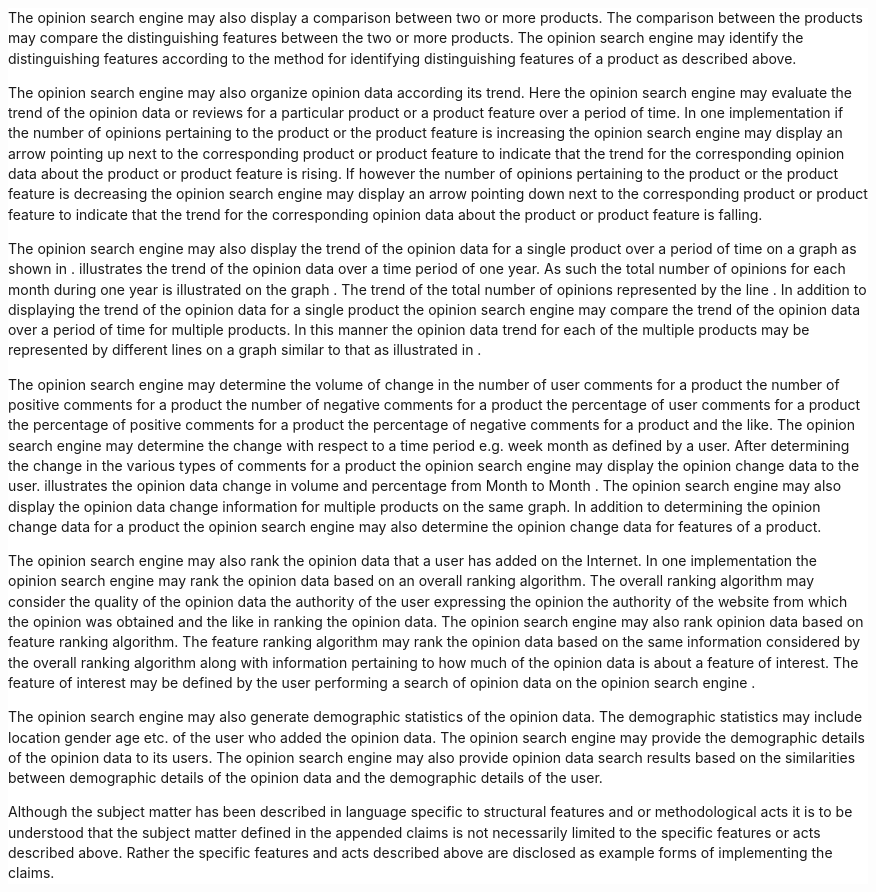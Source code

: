 The opinion search engine may also display a comparison between two or more products. The comparison between the products may compare the distinguishing features between the two or more products. The opinion search engine may identify the distinguishing features according to the method for identifying distinguishing features of a product as described above.

The opinion search engine may also organize opinion data according its trend. Here the opinion search engine may evaluate the trend of the opinion data or reviews for a particular product or a product feature over a period of time. In one implementation if the number of opinions pertaining to the product or the product feature is increasing the opinion search engine may display an arrow pointing up next to the corresponding product or product feature to indicate that the trend for the corresponding opinion data about the product or product feature is rising. If however the number of opinions pertaining to the product or the product feature is decreasing the opinion search engine may display an arrow pointing down next to the corresponding product or product feature to indicate that the trend for the corresponding opinion data about the product or product feature is falling.

The opinion search engine may also display the trend of the opinion data for a single product over a period of time on a graph as shown in . illustrates the trend of the opinion data over a time period of one year. As such the total number of opinions for each month during one year is illustrated on the graph . The trend of the total number of opinions represented by the line . In addition to displaying the trend of the opinion data for a single product the opinion search engine may compare the trend of the opinion data over a period of time for multiple products. In this manner the opinion data trend for each of the multiple products may be represented by different lines on a graph similar to that as illustrated in .

The opinion search engine may determine the volume of change in the number of user comments for a product the number of positive comments for a product the number of negative comments for a product the percentage of user comments for a product the percentage of positive comments for a product the percentage of negative comments for a product and the like. The opinion search engine may determine the change with respect to a time period e.g. week month as defined by a user. After determining the change in the various types of comments for a product the opinion search engine may display the opinion change data to the user. illustrates the opinion data change in volume and percentage from Month to Month . The opinion search engine may also display the opinion data change information for multiple products on the same graph. In addition to determining the opinion change data for a product the opinion search engine may also determine the opinion change data for features of a product.

The opinion search engine may also rank the opinion data that a user has added on the Internet. In one implementation the opinion search engine may rank the opinion data based on an overall ranking algorithm. The overall ranking algorithm may consider the quality of the opinion data the authority of the user expressing the opinion the authority of the website from which the opinion was obtained and the like in ranking the opinion data. The opinion search engine may also rank opinion data based on feature ranking algorithm. The feature ranking algorithm may rank the opinion data based on the same information considered by the overall ranking algorithm along with information pertaining to how much of the opinion data is about a feature of interest. The feature of interest may be defined by the user performing a search of opinion data on the opinion search engine .

The opinion search engine may also generate demographic statistics of the opinion data. The demographic statistics may include location gender age etc. of the user who added the opinion data. The opinion search engine may provide the demographic details of the opinion data to its users. The opinion search engine may also provide opinion data search results based on the similarities between demographic details of the opinion data and the demographic details of the user.

Although the subject matter has been described in language specific to structural features and or methodological acts it is to be understood that the subject matter defined in the appended claims is not necessarily limited to the specific features or acts described above. Rather the specific features and acts described above are disclosed as example forms of implementing the claims.

